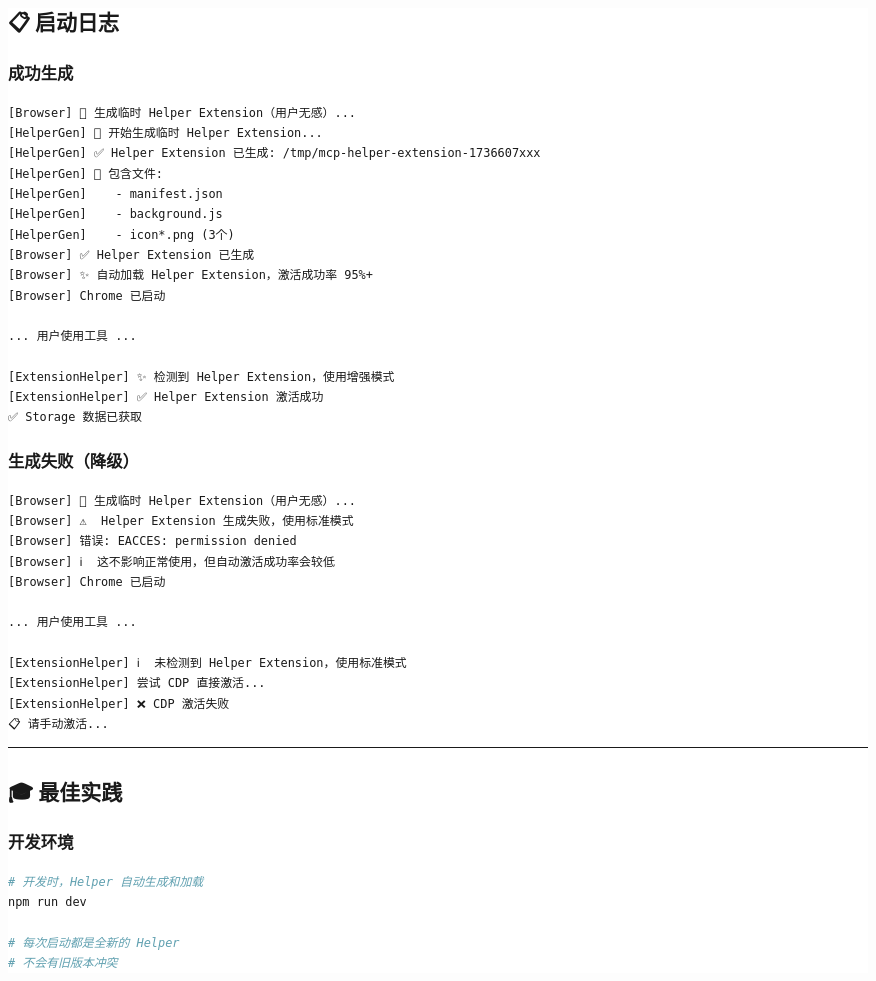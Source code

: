 
## 📋 启动日志

### 成功生成

```
[Browser] 🔧 生成临时 Helper Extension（用户无感）...
[HelperGen] 🔧 开始生成临时 Helper Extension...
[HelperGen] ✅ Helper Extension 已生成: /tmp/mcp-helper-extension-1736607xxx
[HelperGen] 📁 包含文件:
[HelperGen]    - manifest.json
[HelperGen]    - background.js
[HelperGen]    - icon*.png (3个)
[Browser] ✅ Helper Extension 已生成
[Browser] ✨ 自动加载 Helper Extension，激活成功率 95%+
[Browser] Chrome 已启动

... 用户使用工具 ...

[ExtensionHelper] ✨ 检测到 Helper Extension，使用增强模式
[ExtensionHelper] ✅ Helper Extension 激活成功
✅ Storage 数据已获取
```

### 生成失败（降级）

```
[Browser] 🔧 生成临时 Helper Extension（用户无感）...
[Browser] ⚠️  Helper Extension 生成失败，使用标准模式
[Browser] 错误: EACCES: permission denied
[Browser] ℹ️  这不影响正常使用，但自动激活成功率会较低
[Browser] Chrome 已启动

... 用户使用工具 ...

[ExtensionHelper] ℹ️  未检测到 Helper Extension，使用标准模式
[ExtensionHelper] 尝试 CDP 直接激活...
[ExtensionHelper] ❌ CDP 激活失败
📋 请手动激活...
```

---

## 🎓 最佳实践

### 开发环境

```bash
# 开发时，Helper 自动生成和加载
npm run dev

# 每次启动都是全新的 Helper
# 不会有旧版本冲突
```
